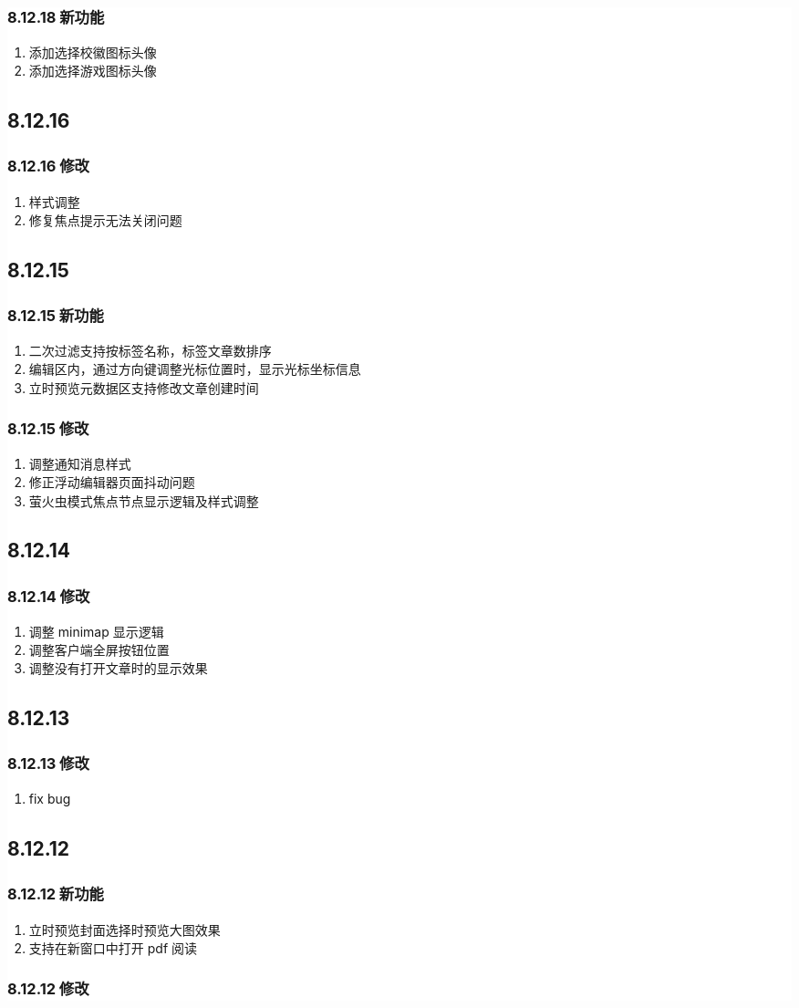 ### 8.12.18 新功能

1. 添加选择校徽图标头像
2. 添加选择游戏图标头像

## 8.12.16

### 8.12.16 修改

1. 样式调整
2. 修复焦点提示无法关闭问题

## 8.12.15

### 8.12.15 新功能

1. 二次过滤支持按标签名称，标签文章数排序
2. 编辑区内，通过方向键调整光标位置时，显示光标坐标信息
3. 立时预览元数据区支持修改文章创建时间

### 8.12.15 修改

1. 调整通知消息样式
2. 修正浮动编辑器页面抖动问题
3. 萤火虫模式焦点节点显示逻辑及样式调整

## 8.12.14

### 8.12.14 修改

1. 调整 minimap 显示逻辑
2. 调整客户端全屏按钮位置
3. 调整没有打开文章时的显示效果

## 8.12.13

### 8.12.13 修改

1. fix bug

## 8.12.12

### 8.12.12 新功能

1. 立时预览封面选择时预览大图效果
2. 支持在新窗口中打开 pdf 阅读

### 8.12.12 修改
